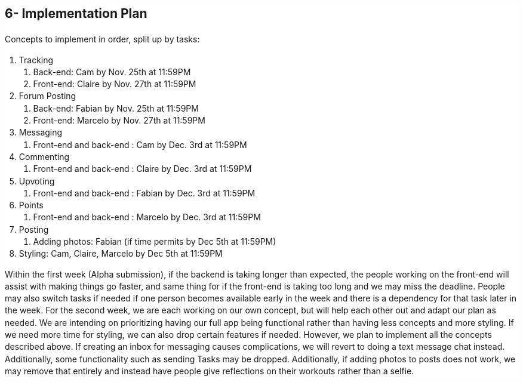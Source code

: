 ## 6- Implementation Plan

Concepts to implement in order, split up by tasks:

1. Tracking
   1. Back-end: Cam by Nov. 25th at 11:59PM
   2. Front-end: Claire by Nov. 27th at 11:59PM
2. Forum Posting
   1. Back-end: Fabian by Nov. 25th at 11:59PM
   2. Front-end: Marcelo by Nov. 27th at 11:59PM
3. Messaging
   1. Front-end and back-end : Cam by Dec. 3rd at 11:59PM
4. Commenting
   1. Front-end and back-end : Claire by Dec. 3rd at 11:59PM
5. Upvoting
   1. Front-end and back-end : Fabian by Dec. 3rd at 11:59PM
6. Points
   1. Front-end and back-end : Marcelo by Dec. 3rd at 11:59PM
7. Posting
   1. Adding photos: Fabian (if time permits by Dec 5th at 11:59PM)
8. Styling: Cam, Claire, Marcelo by Dec 5th at 11:59PM

Within the first week (Alpha submission), if the backend is taking longer than expected, the people working on the front-end will assist with making things go faster, and same thing for if the front-end is taking too long and we may miss the deadline. People may also switch tasks if needed if one person becomes available early in the week and there is a dependency for that task later in the week. For the second week, we are each working on our own concept, but will help each other out and adapt our plan as needed. We are intending on prioritizing having our full app being functional rather than having less concepts and more styling. If we need more time for styling, we can also drop certain features if needed. However, we plan to implement all the concepts described above. If creating an inbox for messaging causes complications, we will revert to doing a text message chat instead. Additionally, some functionality such as sending Tasks may be dropped. Additionally, if adding photos to posts does not work, we may remove that entirely and instead have people give reflections on their workouts rather than a selfie.